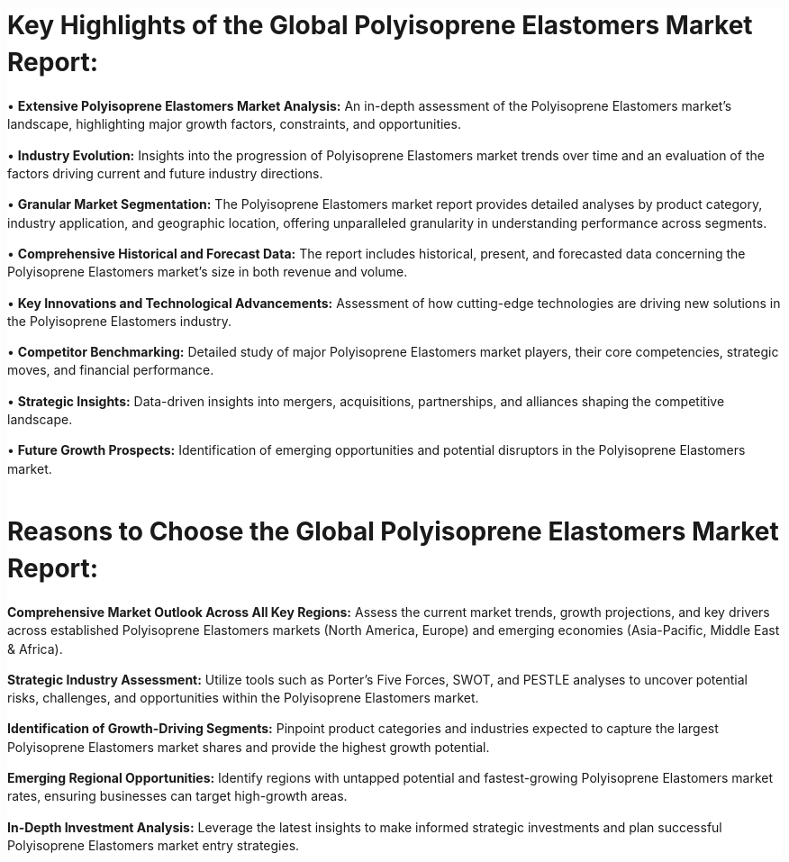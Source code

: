 # <strong>Key Highlights of the Global Polyisoprene Elastomers Market Report:</strong>

• <strong>Extensive Polyisoprene Elastomers Market Analysis:</strong> An in-depth assessment of the Polyisoprene Elastomers market’s landscape, highlighting major growth factors, constraints, and opportunities.

• <strong>Industry Evolution:</strong> Insights into the progression of Polyisoprene Elastomers market trends over time and an evaluation of the factors driving current and future industry directions.

• <strong>Granular Market Segmentation:</strong> The Polyisoprene Elastomers market report provides detailed analyses by product category, industry application, and geographic location, offering unparalleled granularity in understanding performance across segments.

• <strong>Comprehensive Historical and Forecast Data:</strong> The report includes historical, present, and forecasted data concerning the Polyisoprene Elastomers market’s size in both revenue and volume.

• <strong>Key Innovations and Technological Advancements:</strong> Assessment of how cutting-edge technologies are driving new solutions in the Polyisoprene Elastomers industry.

• <strong>Competitor Benchmarking:</strong> Detailed study of major Polyisoprene Elastomers market players, their core competencies, strategic moves, and financial performance.

• <strong>Strategic Insights:</strong> Data-driven insights into mergers, acquisitions, partnerships, and alliances shaping the competitive landscape.

• <strong>Future Growth Prospects:</strong> Identification of emerging opportunities and potential disruptors in the Polyisoprene Elastomers market.

# <strong>Reasons to Choose the Global Polyisoprene Elastomers Market Report:</strong>

<strong>Comprehensive Market Outlook Across All Key Regions:</strong>
Assess the current market trends, growth projections, and key drivers across established Polyisoprene Elastomers markets (North America, Europe) and emerging economies (Asia-Pacific, Middle East & Africa).

<strong>Strategic Industry Assessment:</strong>
Utilize tools such as Porter’s Five Forces, SWOT, and PESTLE analyses to uncover potential risks, challenges, and opportunities within the Polyisoprene Elastomers market.

<strong>Identification of Growth-Driving Segments:</strong>
Pinpoint product categories and industries expected to capture the largest Polyisoprene Elastomers market shares and provide the highest growth potential.

<strong>Emerging Regional Opportunities:</strong>
Identify regions with untapped potential and fastest-growing Polyisoprene Elastomers market rates, ensuring businesses can target high-growth areas.

<strong>In-Depth Investment Analysis:</strong>
Leverage the latest insights to make informed strategic investments and plan successful Polyisoprene Elastomers market entry strategies.
